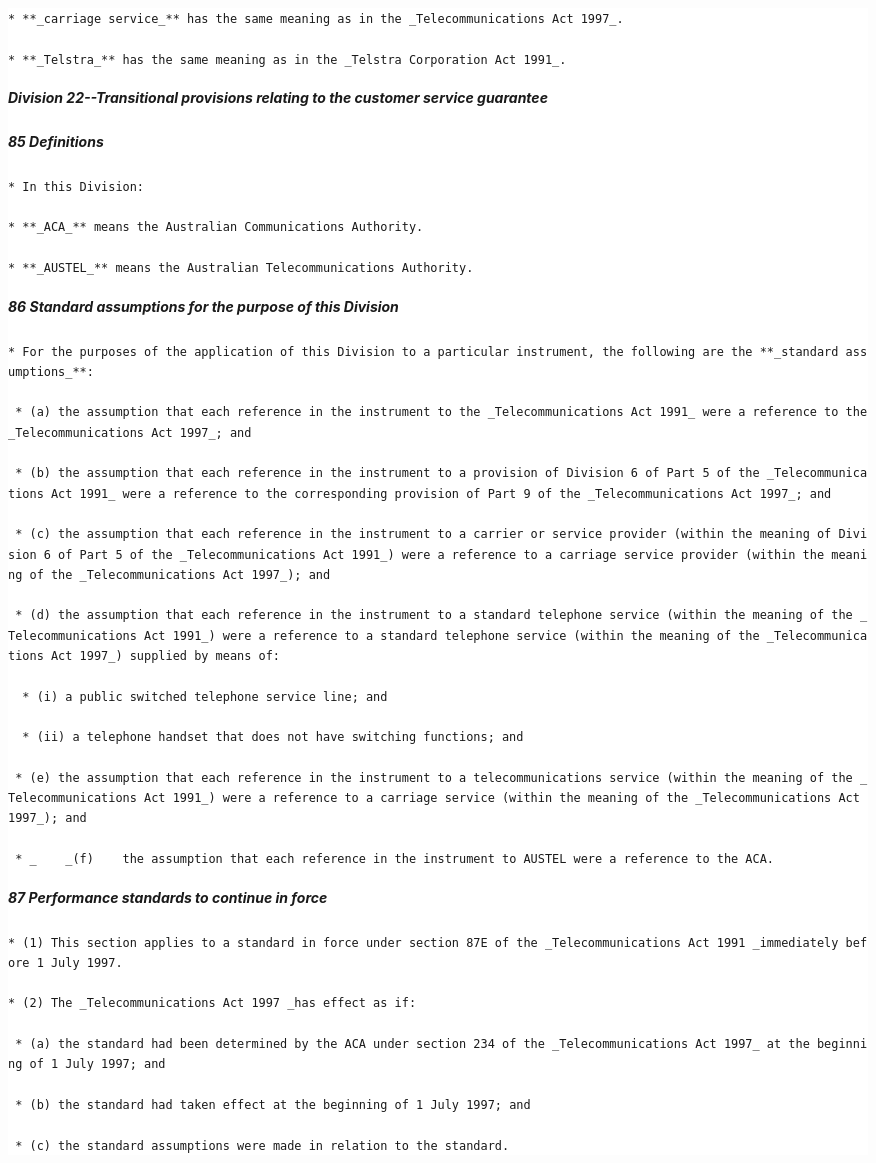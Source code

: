     * **_carriage service_** has the same meaning as in the _Telecommunications Act 1997_.

    * **_Telstra_** has the same meaning as in the _Telstra Corporation Act 1991_.

##### Division 22--Transitional provisions relating to the customer service guarantee

##### 85  Definitions

    * In this Division: 

    * **_ACA_** means the Australian Communications Authority.

    * **_AUSTEL_** means the Australian Telecommunications Authority.

##### 86  Standard assumptions for the purpose of this Division

    * For the purposes of the application of this Division to a particular instrument, the following are the **_standard assumptions_**: 

     * (a) the assumption that each reference in the instrument to the _Telecommunications Act 1991_ were a reference to the _Telecommunications Act 1997_; and

     * (b) the assumption that each reference in the instrument to a provision of Division 6 of Part 5 of the _Telecommunications Act 1991_ were a reference to the corresponding provision of Part 9 of the _Telecommunications Act 1997_; and

     * (c) the assumption that each reference in the instrument to a carrier or service provider (within the meaning of Division 6 of Part 5 of the _Telecommunications Act 1991_) were a reference to a carriage service provider (within the meaning of the _Telecommunications Act 1997_); and

     * (d) the assumption that each reference in the instrument to a standard telephone service (within the meaning of the _Telecommunications Act 1991_) were a reference to a standard telephone service (within the meaning of the _Telecommunications Act 1997_) supplied by means of:

      * (i) a public switched telephone service line; and

      * (ii) a telephone handset that does not have switching functions; and

     * (e) the assumption that each reference in the instrument to a telecommunications service (within the meaning of the _Telecommunications Act 1991_) were a reference to a carriage service (within the meaning of the _Telecommunications Act 1997_); and

     * _	_(f)	the assumption that each reference in the instrument to AUSTEL were a reference to the ACA.

##### 87  Performance standards to continue in force 

    * (1) This section applies to a standard in force under section 87E of the _Telecommunications Act 1991 _immediately before 1 July 1997.

    * (2) The _Telecommunications Act 1997 _has effect as if:

     * (a) the standard had been determined by the ACA under section 234 of the _Telecommunications Act 1997_ at the beginning of 1 July 1997; and

     * (b) the standard had taken effect at the beginning of 1 July 1997; and

     * (c) the standard assumptions were made in relation to the standard.
